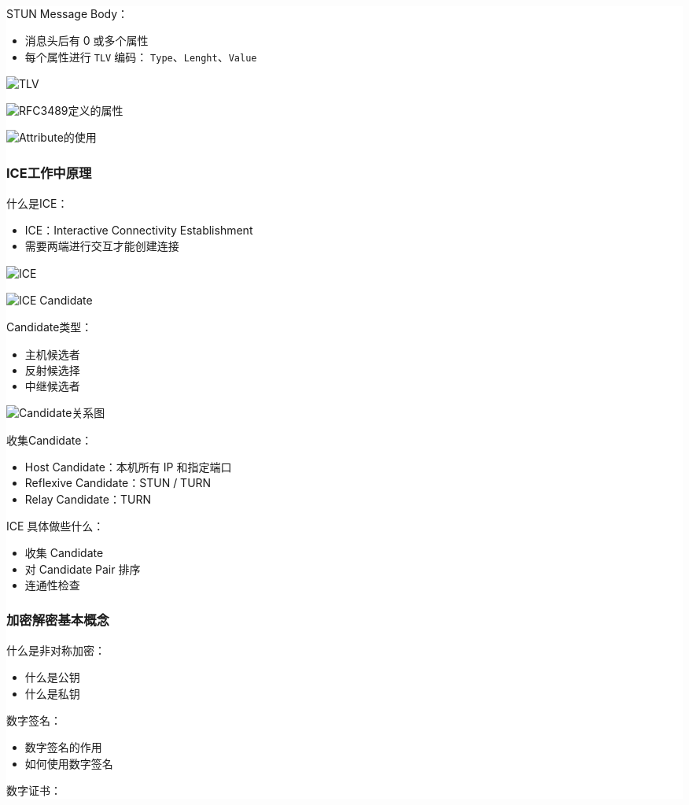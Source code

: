 STUN Message Body：

- 消息头后有 0 或多个属性
- 每个属性进行 `TLV` 编码： `Type`、`Lenght`、`Value`

![TLV](/images/imageWebRTC/mediaserver/TLV.png)

![RFC3489定义的属性](/images/imageWebRTC/mediaserver/RFC3489定义的属性.png)

![Attribute的使用](/images/imageWebRTC/mediaserver/Attribute的使用.png)

### ICE工作中原理

什么是ICE：

- ICE：Interactive Connectivity Establishment
- 需要两端进行交互才能创建连接

![ICE](/images/imageWebRTC/mediaserver/ICE.png)

![ICE Candidate](/images/imageWebRTC/mediaserver/ICECandidate.png)

Candidate类型：

- 主机候选者
- 反射候选择
- 中继候选者

![Candidate关系图](/images/imageWebRTC/mediaserver/Candidate关系图.png)

收集Candidate：

- Host Candidate：本机所有 IP 和指定端口
- Reflexive Candidate：STUN / TURN
- Relay Candidate：TURN

ICE 具体做些什么：

- 收集 Candidate
- 对 Candidate Pair 排序
- 连通性检查

### 加密解密基本概念

什么是非对称加密：

- 什么是公钥
- 什么是私钥

数字签名：

- 数字签名的作用
- 如何使用数字签名

数字证书：
